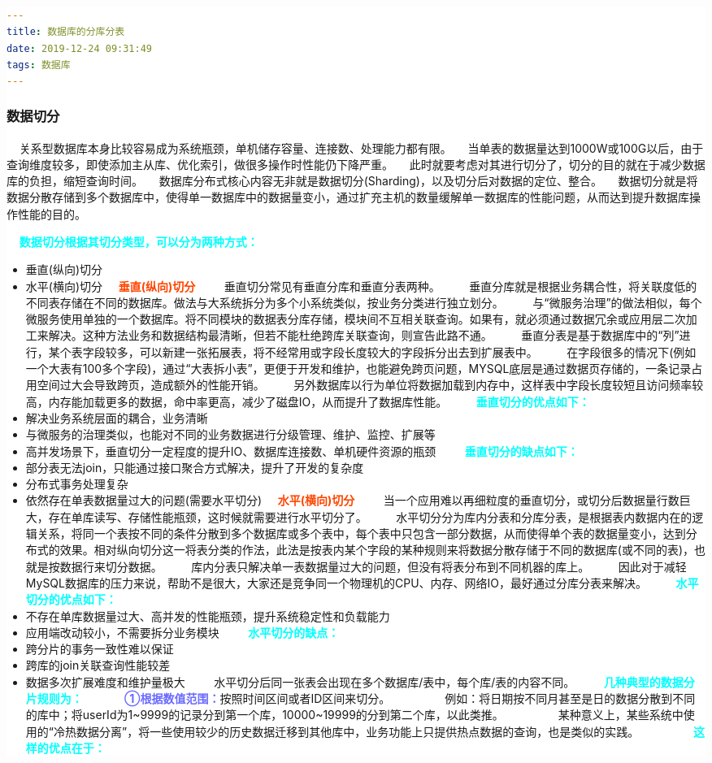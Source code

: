 ```yaml
---
title: 数据库的分库分表
date: 2019-12-24 09:31:49
tags: 数据库
---
```

### 数据切分 ###
&nbsp;&nbsp;&nbsp;&nbsp;关系型数据库本身比较容易成为系统瓶颈，单机储存容量、连接数、处理能力都有限。
&nbsp;&nbsp;&nbsp;&nbsp;当单表的数据量达到1000W或100G以后，由于查询维度较多，即使添加主从库、优化索引，做很多操作时性能仍下降严重。
&nbsp;&nbsp;&nbsp;&nbsp;此时就要考虑对其进行切分了，切分的目的就在于减少数据库的负担，缩短查询时间。
&nbsp;&nbsp;&nbsp;&nbsp;数据库分布式核心内容无非就是数据切分(Sharding)，以及切分后对数据的定位、整合。
&nbsp;&nbsp;&nbsp;&nbsp;数据切分就是将数据分散存储到多个数据库中，使得单一数据库中的数据量变小，通过扩充主机的数量缓解单一数据库的性能问题，从而达到提升数据库操作性能的目的。

&nbsp;&nbsp;&nbsp;&nbsp;<b style="color:#00FFFF">数据切分根据其切分类型，可以分为两种方式：</b>
- 垂直(纵向)切分
- 水平(横向)切分
&nbsp;&nbsp;&nbsp;&nbsp;<b style="color:orangered">垂直(纵向)切分</b>
&nbsp;&nbsp;&nbsp;&nbsp;&nbsp;&nbsp;&nbsp;&nbsp;垂直切分常见有垂直分库和垂直分表两种。
&nbsp;&nbsp;&nbsp;&nbsp;&nbsp;&nbsp;&nbsp;&nbsp;垂直分库就是根据业务耦合性，将关联度低的不同表存储在不同的数据库。做法与大系统拆分为多个小系统类似，按业务分类进行独立划分。
&nbsp;&nbsp;&nbsp;&nbsp;&nbsp;&nbsp;&nbsp;&nbsp;与“微服务治理”的做法相似，每个微服务使用单独的一个数据库。将不同模块的数据表分库存储，模块间不互相关联查询。如果有，就必须通过数据冗余或应用层二次加工来解决。这种方法业务和数据结构最清晰，但若不能杜绝跨库关联查询，则宣告此路不通。
&nbsp;&nbsp;&nbsp;&nbsp;&nbsp;&nbsp;&nbsp;&nbsp;垂直分表是基于数据库中的“列”进行，某个表字段较多，可以新建一张拓展表，将不经常用或字段长度较大的字段拆分出去到扩展表中。
&nbsp;&nbsp;&nbsp;&nbsp;&nbsp;&nbsp;&nbsp;&nbsp;在字段很多的情况下(例如一个大表有100多个字段)，通过“大表拆小表”，更便于开发和维护，也能避免跨页问题，MYSQL底层是通过数据页存储的，一条记录占用空间过大会导致跨页，造成额外的性能开销。
&nbsp;&nbsp;&nbsp;&nbsp;&nbsp;&nbsp;&nbsp;&nbsp;另外数据库以行为单位将数据加载到内存中，这样表中字段长度较短且访问频率较高，内存能加载更多的数据，命中率更高，减少了磁盘IO，从而提升了数据库性能。
&nbsp;&nbsp;&nbsp;&nbsp;&nbsp;&nbsp;&nbsp;&nbsp;<b style="color:#00FFFF">垂直切分的优点如下：</b>
- 解决业务系统层面的耦合，业务清晰
- 与微服务的治理类似，也能对不同的业务数据进行分级管理、维护、监控、扩展等
- 高并发场景下，垂直切分一定程度的提升IO、数据库连接数、单机硬件资源的瓶颈
&nbsp;&nbsp;&nbsp;&nbsp;&nbsp;&nbsp;&nbsp;&nbsp;<b style="color:#00FFFF">垂直切分的缺点如下：</b>
- 部分表无法join，只能通过接口聚合方式解决，提升了开发的复杂度
- 分布式事务处理复杂
- 依然存在单表数据量过大的问题(需要水平切分)
&nbsp;&nbsp;&nbsp;&nbsp;<b style="color:orangered">水平(横向)切分</b>
&nbsp;&nbsp;&nbsp;&nbsp;&nbsp;&nbsp;&nbsp;&nbsp;当一个应用难以再细粒度的垂直切分，或切分后数据量行数巨大，存在单库读写、存储性能瓶颈，这时候就需要进行水平切分了。
&nbsp;&nbsp;&nbsp;&nbsp;&nbsp;&nbsp;&nbsp;&nbsp;水平切分分为库内分表和分库分表，是根据表内数据内在的逻辑关系，将同一个表按不同的条件分散到多个数据库或多个表中，每个表中只包含一部分数据，从而使得单个表的数据量变小，达到分布式的效果。相对纵向切分这一将表分类的作法，此法是按表内某个字段的某种规则来将数据分散存储于不同的数据库(或不同的表)，也就是按数据行来切分数据。
&nbsp;&nbsp;&nbsp;&nbsp;&nbsp;&nbsp;&nbsp;&nbsp;库内分表只解决单一表数据量过大的问题，但没有将表分布到不同机器的库上。
&nbsp;&nbsp;&nbsp;&nbsp;&nbsp;&nbsp;&nbsp;&nbsp;因此对于减轻MySQL数据库的压力来说，帮助不是很大，大家还是竞争同一个物理机的CPU、内存、网络IO，最好通过分库分表来解决。
&nbsp;&nbsp;&nbsp;&nbsp;&nbsp;&nbsp;&nbsp;&nbsp;<b style="color:#00FFFF">水平切分的优点如下：</b>
- 不存在单库数据量过大、高并发的性能瓶颈，提升系统稳定性和负载能力
- 应用端改动较小，不需要拆分业务模块
&nbsp;&nbsp;&nbsp;&nbsp;&nbsp;&nbsp;&nbsp;&nbsp;<b style="color:#00FFFF">水平切分的缺点：</b>
- 跨分片的事务一致性难以保证
- 跨库的join关联查询性能较差
- 数据多次扩展难度和维护量极大
&nbsp;&nbsp;&nbsp;&nbsp;&nbsp;&nbsp;&nbsp;&nbsp;水平切分后同一张表会出现在多个数据库/表中，每个库/表的内容不同。
&nbsp;&nbsp;&nbsp;&nbsp;&nbsp;&nbsp;&nbsp;&nbsp;<b style="color:#00FFFF">几种典型的数据分片规则为：</b>
&nbsp;&nbsp;&nbsp;&nbsp;&nbsp;&nbsp;&nbsp;&nbsp;&nbsp;&nbsp;&nbsp;&nbsp;<b style="color:#6A6AFF">①根据数值范围：</b>按照时间区间或者ID区间来切分。
&nbsp;&nbsp;&nbsp;&nbsp;&nbsp;&nbsp;&nbsp;&nbsp;&nbsp;&nbsp;&nbsp;&nbsp;&nbsp;&nbsp;&nbsp;&nbsp;例如：将日期按不同月甚至是日的数据分散到不同的库中；将userId为1~9999的记录分到第一个库，10000~19999的分到第二个库，以此类推。
&nbsp;&nbsp;&nbsp;&nbsp;&nbsp;&nbsp;&nbsp;&nbsp;&nbsp;&nbsp;&nbsp;&nbsp;&nbsp;&nbsp;&nbsp;&nbsp;某种意义上，某些系统中使用的“冷热数据分离”，将一些使用较少的历史数据迁移到其他库中，业务功能上只提供热点数据的查询，也是类似的实践。
&nbsp;&nbsp;&nbsp;&nbsp;&nbsp;&nbsp;&nbsp;&nbsp;&nbsp;&nbsp;&nbsp;&nbsp;&nbsp;&nbsp;&nbsp;&nbsp;<b style="color:#00FFFF">这样的优点在于：</b>